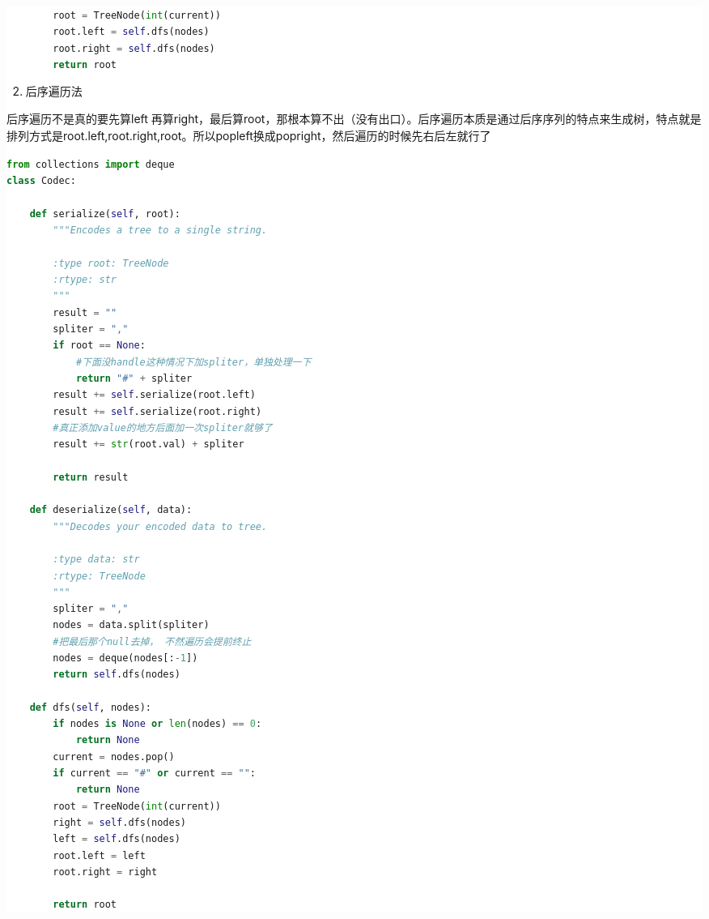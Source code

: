 ```python
        root = TreeNode(int(current))
        root.left = self.dfs(nodes)
        root.right = self.dfs(nodes)
        return root
```

2. 后序遍历法

后序遍历不是真的要先算left 再算right，最后算root，那根本算不出（没有出口）。后序遍历本质是通过后序序列的特点来生成树，特点就是排列方式是root.left,root.right,root。所以popleft换成popright，然后遍历的时候先右后左就行了

```python
from collections import deque
class Codec:

    def serialize(self, root):
        """Encodes a tree to a single string.
        
        :type root: TreeNode
        :rtype: str
        """
        result = ""
        spliter = ","
        if root == None:
            #下面没handle这种情况下加spliter，单独处理一下
            return "#" + spliter
        result += self.serialize(root.left) 
        result += self.serialize(root.right) 
        #真正添加value的地方后面加一次spliter就够了
        result += str(root.val) + spliter

        return result

    def deserialize(self, data):
        """Decodes your encoded data to tree.
        
        :type data: str
        :rtype: TreeNode
        """
        spliter = ","
        nodes = data.split(spliter)
        #把最后那个null去掉， 不然遍历会提前终止
        nodes = deque(nodes[:-1])
        return self.dfs(nodes)
        
    def dfs(self, nodes):
        if nodes is None or len(nodes) == 0:
            return None
        current = nodes.pop()
        if current == "#" or current == "":
            return None
        root = TreeNode(int(current))
        right = self.dfs(nodes)
        left = self.dfs(nodes)
        root.left = left
        root.right = right

        return root
```
